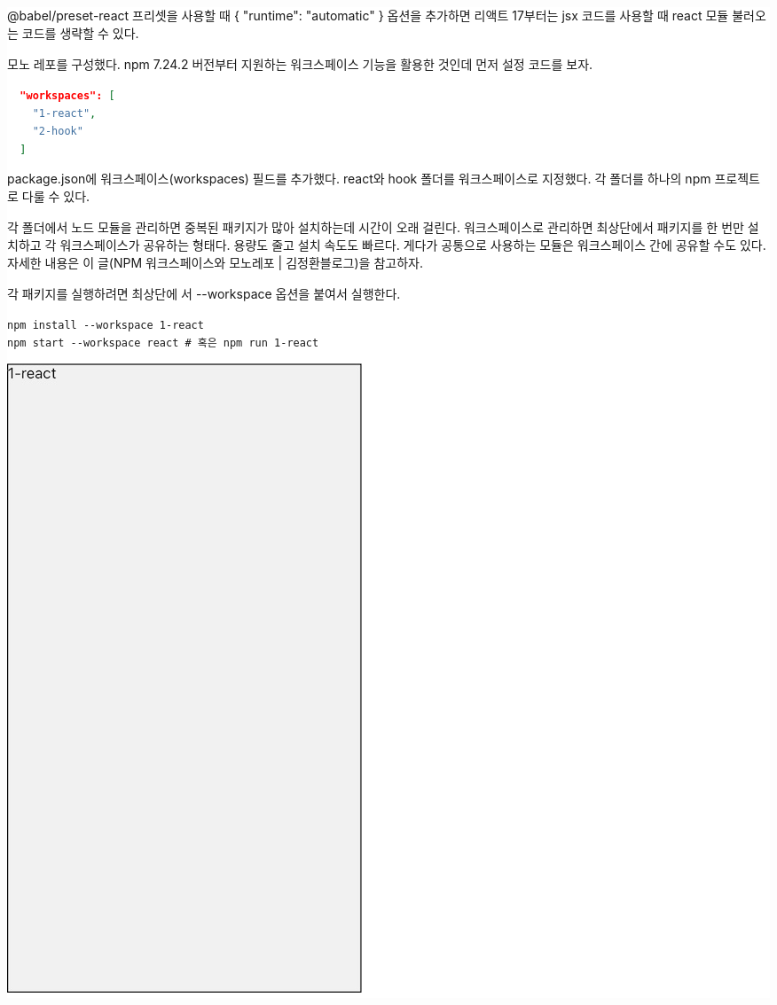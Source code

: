 @babel/preset-react 프리셋을 사용할 때 { "runtime": "automatic" } 옵션을 추가하면 리액트 17부터는 jsx 코드를 사용할 때 react 모듈 불러오는 코드를 생략할 수 있다.

모노 레포를 구성했다. npm 7.24.2 버전부터 지원하는 워크스페이스 기능을 활용한 것인데 먼저 설정 코드를 보자.

```json
  "workspaces": [
    "1-react",
    "2-hook"
  ]
```

package.json에 워크스페이스(workspaces) 필드를 추가했다. react와 hook 폴더를 워크스페이스로 지정했다. 각 폴더를 하나의 npm 프로젝트로 다룰 수 있다.

각 폴더에서 노드 모듈을 관리하면 중복된 패키지가 많아 설치하는데 시간이 오래 걸린다. 워크스페이스로 관리하면 최상단에서 패키지를 한 번만 설치하고 각 워크스페이스가 공유하는 형태다. 용량도 줄고 설치 속도도 빠르다. 게다가 공통으로 사용하는 모듈은 워크스페이스 간에 공유할 수도 있다. 자세한 내용은 이 글(NPM 워크스페이스와 모노레포 | 김정환블로그)을 참고하자.

각 패키지를 실행하려면 최상단에 서 --workspace 옵션을 붙여서 실행한다.

```
npm install --workspace 1-react
npm start --workspace react # 혹은 npm run 1-react
```

![시작 화면](./start.jpg)
